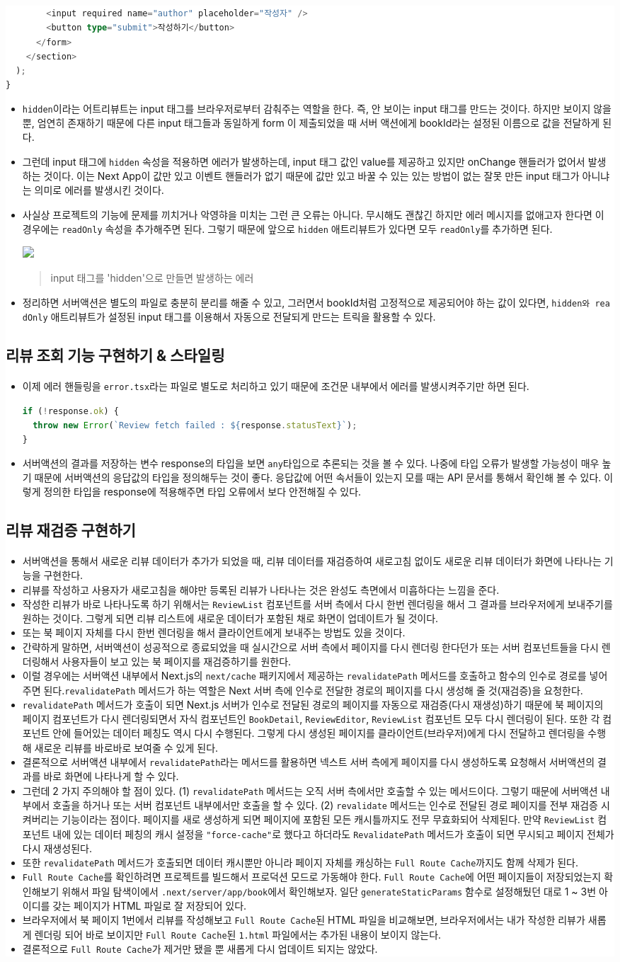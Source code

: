   ```typescript
          <input required name="author" placeholder="작성자" />
          <button type="submit">작성하기</button>
        </form>
      </section>
    );
  }
  ```

- `hidden`이라는 어트리뷰트는 input 태그를 브라우저로부터 감춰주는 역할을 한다. 즉, 안 보이는 input 태그를 만드는 것이다. 하지만 보이지 않을 뿐, 엄연히 존재하기 때문에 다른 input 태그들과 동일하게 form 이 제출되었을 때 서버 액션에게 bookId라는 설정된 이름으로 값을 전달하게 된다.
- 그런데 input 태그에 `hidden` 속성을 적용하면 에러가 발생하는데, input 태그 값인 value를 제공하고 있지만 onChange 핸들러가 없어서 발생하는 것이다. 이는 Next App이 값만 있고 이벤트 핸들러가 없기 때문에 값만 있고 바꿀 수 있는 있는 방법이 없는 잘못 만든 input 태그가 아니냐는 의미로 에러를 발생시킨 것이다.
- 사실상 프로젝트의 기능에 문제를 끼치거나 악영햐을 미치는 그런 큰 오류는 아니다. 무시해도 괜찮긴 하지만 에러 메시지를 없애고자 한다면 이 경우에는 `readOnly` 속성을 추가해주면 된다. 그렇기 때문에 앞으로 `hidden` 애트리뷰트가 있다면 모두 `readOnly`를 추가하면 된다.

  <img width='700px' src='https://github.com/user-attachments/assets/420485a1-3c40-4052-866e-2a9d37684397' />

  > input 태그를 'hidden'으로 만들면 발생하는 에러

- 정리하면 서버액션은 별도의 파일로 충분히 분리를 해줄 수 있고, 그러면서 bookId처럼 고정적으로 제공되어야 하는 값이 있다면, `hidden와 readOnly` 애트리뷰트가 설정된 input 태그를 이용해서 자동으로 전달되게 만드는 트릭을 활용할 수 있다.

## 리뷰 조회 기능 구현하기 & 스타일링

- 이제 에러 핸들링을 `error.tsx`라는 파일로 별도로 처리하고 있기 때문에 조건문 내부에서 에러를 발생시켜주기만 하면 된다.
  ```typescript
  if (!response.ok) {
    throw new Error(`Review fetch failed : ${response.statusText}`);
  }
  ```
- 서버액션의 결과를 저장하는 변수 response의 타입을 보면 `any`타입으로 추론되는 것을 볼 수 있다. 나중에 타입 오류가 발생할 가능성이 매우 높기 때문에 서버액션의 응답값의 타입을 정의해두는 것이 좋다. 응답값에 어떤 속서들이 있는지 모를 때는 API 문서를 통해서 확인해 볼 수 있다. 이렇게 정의한 타입을 response에 적용해주면 타입 오류에서 보다 안전해질 수 있다.

## 리뷰 재검증 구현하기

- 서버액션을 통해서 새로운 리뷰 데이터가 추가가 되었을 때, 리뷰 데이터를 재검증하여 새로고침 없이도 새로운 리뷰 데이터가 화면에 나타나는 기능을 구현한다.
- 리뷰를 작성하고 사용자가 새로고침을 해야만 등록된 리뷰가 나타나는 것은 완성도 측면에서 미흡하다는 느낌을 준다.
- 작성한 리뷰가 바로 나타나도록 하기 위해서는 `ReviewList` 컴포넌트를 서버 측에서 다시 한번 렌더링을 해서 그 결과를 브라우저에게 보내주기를 원하는 것이다. 그렇게 되면 리뷰 리스트에 새로운 데이터가 포함된 채로 화면이 업데이트가 될 것이다.
- 또는 북 페이지 자체를 다시 한번 렌더링을 해서 클라이언트에게 보내주는 방법도 있을 것이다.
- 간략하게 말하면, 서버액션이 성공적으로 종료되었을 때 실시간으로 서버 측에서 페이지를 다시 렌더링 한다던가 또는 서버 컴포넌트들을 다시 렌더링해서 사용자들이 보고 있는 북 페이지를 재검증하기를 원한다.
- 이럴 경우에는 서버액션 내부에서 Next.js의 `next/cache` 패키지에서 제공하는 `revalidatePath` 메서드를 호출하고 함수의 인수로 경로를 넣어주면 된다.`revalidatePath` 메서드가 하는 역할은 Next 서버 측에 인수로 전달한 경로의 페이지를 다시 생성해 줄 것(재검증)을 요청한다.
- `revalidatePath` 메서드가 호출이 되면 Next.js 서버가 인수로 전달된 경로의 페이지를 자동으로 재검증(다시 재생성)하기 때문에 북 페이지의 페이지 컴포넌트가 다시 렌더링되면서 자식 컴포넌트인 `BookDetail`, `ReviewEditor`, `ReviewList` 컴포넌트 모두 다시 렌더링이 된다. 또한 각 컴포넌트 안에 들어있는 데이터 페칭도 역시 다시 수행된다. 그렇게 다시 생성된 페이지를 클라이언트(브라우저)에게 다시 전달하고 렌더링을 수행해 새로운 리뷰를 바로바로 보여줄 수 있게 된다.
- 결론적으로 서버액션 내부에서 `revalidatePath`라는 메서드를 활용하면 넥스트 서버 측에게 페이지를 다시 생성하도록 요청해서 서버액션의 결과를 바로 화면에 나타나게 할 수 있다.
- 그런데 2 가지 주의해야 할 점이 있다. (1) `revalidatePath` 메서드는 오직 서버 측에서만 호출할 수 있는 메서드이다. 그렇기 때문에 서버액션 내부에서 호출을 하거나 또는 서버 컴포넌트 내부에서만 호출을 할 수 있다. (2) `revalidate` 메서드는 인수로 전달된 경로 페이지를 전부 재검증 시켜버리는 기능이라는 점이다. 페이지를 새로 생성하게 되면 페이지에 포함된 모든 캐시틀까지도 전무 무효화되어 삭제된다. 만약 `ReviewList` 컴포넌트 내에 있는 데이터 페칭의 캐시 설정을 `"force-cache"`로 했다고 하더라도 `RevalidatePath` 메서드가 호출이 되면 무시되고 페이지 전체가 다시 재생성된다.
- 또한 `revalidatePath` 메서드가 호출되면 데이터 캐시뿐만 아니라 페이지 자체를 캐싱하는 `Full Route Cache`까지도 함께 삭제가 된다.
- `Full Route Cache`를 확인하려면 프로젝트를 빌드해서 프로덕션 모드로 가동해야 한다. `Full Route Cache`에 어떤 페이지들이 저장되었는지 확인해보기 위해서 파일 탐색이에서 `.next/server/app/book`에서 확인해보자. 일단 `generateStaticParams` 함수로 설정해뒀던 대로 1 ~ 3번 아이디를 갖는 페이지가 HTML 파일로 잘 저장되어 있다.
- 브라우저에서 북 페이지 1번에서 리뷰를 작성해보고 `Full Route Cache`된 HTML 파일을 비교해보면, 브라우저에서는 내가 작성한 리뷰가 새롭게 렌더링 되어 바로 보이지만 `Full Route Cache`된 `1.html` 파일에서는 추가된 내용이 보이지 않는다.
- 결론적으로 `Full Route Cache`가 제거만 됐을 뿐 새롭게 다시 업데이트 되지는 않았다.
